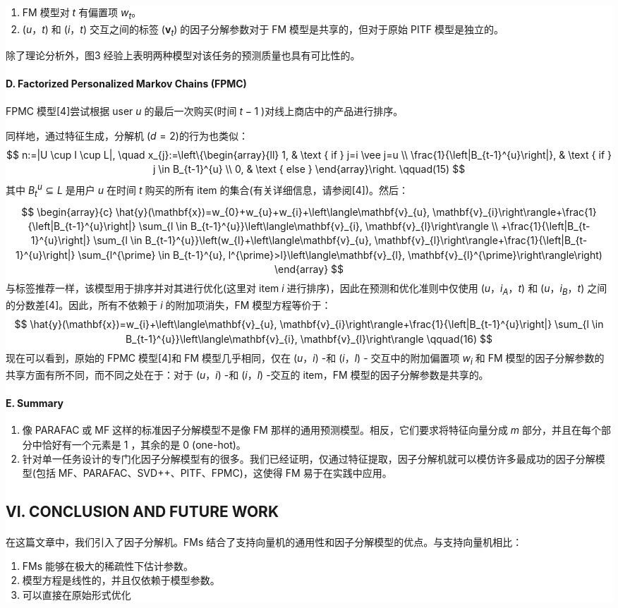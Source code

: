 1. FM 模型对 $t$ 有偏置项 $w_t$。
2. $(u，t)$ 和 $(i，t)$ 交互之间的标签 ($\textbf{v}_t$) 的因子分解参数对于 FM 模型是共享的，但对于原始 PITF 模型是独立的。

除了理论分析外，图3 经验上表明两种模型对该任务的预测质量也具有可比性的。

#### D. Factorized Personalized Markov Chains (FPMC)

FPMC 模型[4]尝试根据 user $u$ 的最后一次购买(时间 $t−1$ )对线上商店中的产品进行排序。

同样地，通过特征生成，分解机 ($d = 2$)的行为也类似：
$$
n:=|U \cup I \cup L|, \quad x_{j}:=\left\{\begin{array}{ll}
1, & \text { if } j=i \vee j=u \\
\frac{1}{\left|B_{t-1}^{u}\right|}, & \text { if } j \in B_{t-1}^{u} \\
0, & \text { else }
\end{array}\right.
\qquad(15)
$$
其中 $B^u_t⊆L$ 是用户 $u$ 在时间 $t$ 购买的所有 item 的集合(有关详细信息，请参阅[4])。然后：
$$
\begin{array}{c}
\hat{y}(\mathbf{x})=w_{0}+w_{u}+w_{i}+\left\langle\mathbf{v}_{u}, \mathbf{v}_{i}\right\rangle+\frac{1}{\left|B_{t-1}^{u}\right|} \sum_{l \in B_{t-1}^{u}}\left\langle\mathbf{v}_{i}, \mathbf{v}_{l}\right\rangle \\
+\frac{1}{\left|B_{t-1}^{u}\right|} \sum_{l \in B_{t-1}^{u}}\left(w_{l}+\left\langle\mathbf{v}_{u}, \mathbf{v}_{l}\right\rangle+\frac{1}{\left|B_{t-1}^{u}\right|} \sum_{l^{\prime} \in B_{t-1}^{u}, l^{\prime}>l}\left\langle\mathbf{v}_{l}, \mathbf{v}_{l}^{\prime}\right\rangle\right)
\end{array}
$$
与标签推荐一样，该模型用于排序并对其进行优化(这里对 item $i$ 进行排序)，因此在预测和优化准则中仅使用 $(u，i_A，t)$ 和 $(u，i_B，t)$ 之间的分数差[4]。因此，所有不依赖于 $i$ 的附加项消失，FM 模型方程等价于：
$$
\hat{y}(\mathbf{x})=w_{i}+\left\langle\mathbf{v}_{u}, \mathbf{v}_{i}\right\rangle+\frac{1}{\left|B_{t-1}^{u}\right|} \sum_{l \in B_{t-1}^{u}}\left\langle\mathbf{v}_{i}, \mathbf{v}_{l}\right\rangle
\qquad(16)
$$
现在可以看到，原始的 FPMC 模型[4]和 FM 模型几乎相同，仅在 $(u，i)$ -和 $(i，l)$ - 交互中的附加偏置项 $w_i$ 和 FM 模型的因子分解参数的共享方面有所不同，而不同之处在于：对于 $(u，i)$ -和 $(i，l)$ -交互的 item，FM 模型的因子分解参数是共享的。

#### E. Summary

1. 像 PARAFAC 或 MF 这样的标准因子分解模型不是像 FM 那样的通用预测模型。相反，它们要求将特征向量分成 $m$ 部分，并且在每个部分中恰好有一个元素是 $1$ ，其余的是 $0$ (one-hot)。
2. 针对单一任务设计的专门化因子分解模型有的很多。我们已经证明，仅通过特征提取，因子分解机就可以模仿许多最成功的因子分解模型(包括 MF、PARAFAC、SVD++、PITF、FPMC)，这使得 FM 易于在实践中应用。

## VI. CONCLUSION AND FUTURE WORK

在这篇文章中，我们引入了因子分解机。FMs 结合了支持向量机的通用性和因子分解模型的优点。与支持向量机相比：

1. FMs 能够在极大的稀疏性下估计参数。
2. 模型方程是线性的，并且仅依赖于模型参数。
3. 可以直接在原始形式优化
